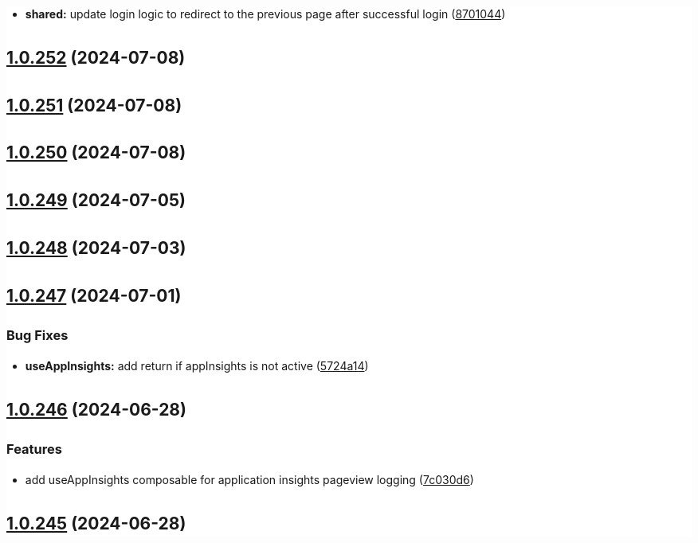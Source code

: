 * **shared:** update login logic to redirect to the previous page after successful login ([8701044](https://github.com/VirtoCommerce/vc-shell/commit/8701044315a7b13609474e00e83a069d542bb256))



## [1.0.252](https://github.com/VirtoCommerce/vc-shell/compare/v1.0.251...v1.0.252) (2024-07-08)



## [1.0.251](https://github.com/VirtoCommerce/vc-shell/compare/v1.0.250...v1.0.251) (2024-07-08)



## [1.0.250](https://github.com/VirtoCommerce/vc-shell/compare/v1.0.249...v1.0.250) (2024-07-08)



## [1.0.249](https://github.com/VirtoCommerce/vc-shell/compare/v1.0.248...v1.0.249) (2024-07-05)



## [1.0.248](https://github.com/VirtoCommerce/vc-shell/compare/v1.0.247...v1.0.248) (2024-07-03)



## [1.0.247](https://github.com/VirtoCommerce/vc-shell/compare/v1.0.246...v1.0.247) (2024-07-01)


### Bug Fixes

* **useAppInsights:** add return if appInsights is not active ([5724a14](https://github.com/VirtoCommerce/vc-shell/commit/5724a1437f95e726216079f7a77b976434436b51))



## [1.0.246](https://github.com/VirtoCommerce/vc-shell/compare/v1.0.245...v1.0.246) (2024-06-28)


### Features

* add useAppInsights composable for application insights pageview logging ([7c030d6](https://github.com/VirtoCommerce/vc-shell/commit/7c030d6947529a93f0476adc9d59b94336c3580b))



## [1.0.245](https://github.com/VirtoCommerce/vc-shell/compare/v1.0.244...v1.0.245) (2024-06-28)
